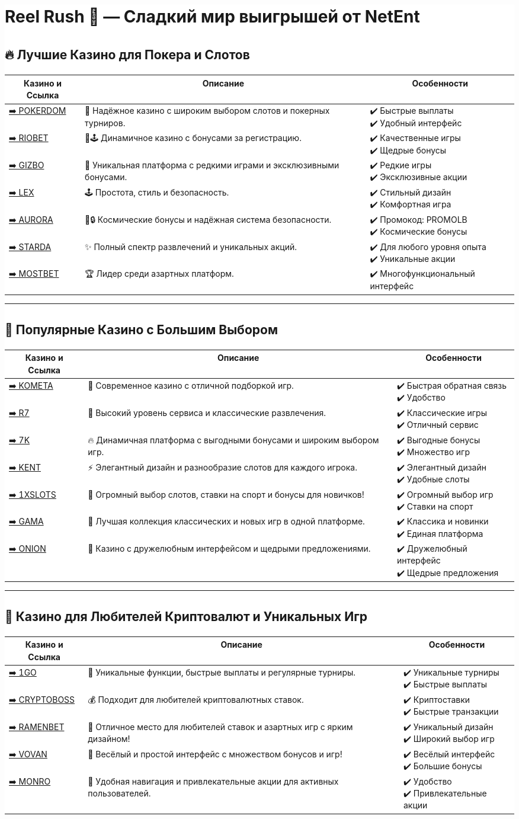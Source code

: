 # Reel Rush 🎰 — Сладкий мир выигрышей от NetEnt
## 🔥 Лучшие Казино для Покера и Слотов

| **Казино и Ссылка**                                                                 | **Описание**                                                                                   | **Особенности**                          |
|------------------------------------------------------------------------------------|-----------------------------------------------------------------------------------------------|------------------------------------------|
| [➡️ POKERDOM](https://brandplay.link/Bxg7SC7H)                                     | 🎯 Надёжное казино с широким выбором слотов и покерных турниров.                              | ✔️ Быстрые выплаты<br>✔️ Удобный интерфейс |
| [➡️ RIOBET](https://brandplay.link/dtx89f2L)                                       | 🌟🕹️ Динамичное казино с бонусами за регистрацию.                                             | ✔️ Качественные игры<br>✔️ Щедрые бонусы  |
| [➡️ GIZBO](https://gizbo-tea02.com/c8e962e89)                                      | 💎 Уникальная платформа с редкими играми и эксклюзивными бонусами.                            | ✔️ Редкие игры<br>✔️ Эксклюзивные акции   |
| [➡️ LEX](https://brandplay.link/2HFTmBc8)                                          | 🕹️ Простота, стиль и безопасность.                                                           | ✔️ Стильный дизайн<br>✔️ Комфортная игра  |
| [➡️ AURORA](https://10trafic-stat2.com/click/668546566bcc6313411604c7/6766/15114/) | 🌌🔒 Космические бонусы и надёжная система безопасности.                                      | ✔️ Промокод: PROMOLB<br>✔️ Космические бонусы |
| [➡️ STARDA](https://brandplay.link/cpFQbWKn)                                       | ✨ Полный спектр развлечений и уникальных акций.                                               | ✔️ Для любого уровня опыта<br>✔️ Уникальные акции |
| [➡️ MOSTBET](https://ktbtis024ifqfn0mst.com/beQs)                                  | 🏆 Лидер среди азартных платформ.                                                              | ✔️ Многофункциональный интерфейс         |

---

## 🌟 Популярные Казино с Большим Выбором

| **Казино и Ссылка**                                                                 | **Описание**                                                                                   | **Особенности**                          |
|------------------------------------------------------------------------------------|-----------------------------------------------------------------------------------------------|------------------------------------------|
| [➡️ KOMETA](https://brandplay.link/tLG15CCb)                                       | 🚀 Современное казино с отличной подборкой игр.                                                | ✔️ Быстрая обратная связь<br>✔️ Удобство |
| [➡️ R7](https://brandplay.link/zPmNmTWG)                                           | 🎲 Высокий уровень сервиса и классические развлечения.                                         | ✔️ Классические игры<br>✔️ Отличный сервис |
| [➡️ 7K](https://brandplay.link/dd46bNgD)                                           | 🔥 Динамичная платформа с выгодными бонусами и широким выбором игр.                            | ✔️ Выгодные бонусы<br>✔️ Множество игр   |
| [➡️ KENT](https://brandplay.link/tj7BwCb4)                                         | ⚡ Элегантный дизайн и разнообразие слотов для каждого игрока.                                  | ✔️ Элегантный дизайн<br>✔️ Удобные слоты |
| [➡️ 1XSLOTS](https://brandplay.link/R4xfxqdm)                                      | 🏅 Огромный выбор слотов, ставки на спорт и бонусы для новичков!                               | ✔️ Огромный выбор игр<br>✔️ Ставки на спорт |
| [➡️ GAMA](https://brandplay.link/zrZpLFTP)                                         | 🎰 Лучшая коллекция классических и новых игр в одной платформе.                               | ✔️ Классика и новинки<br>✔️ Единая платформа |
| [➡️ ONION](https://obclk001-2d.top/click?offer_id=986&partner_id=10542)            | 🧅 Казино с дружелюбным интерфейсом и щедрыми предложениями.                                  | ✔️ Дружелюбный интерфейс<br>✔️ Щедрые предложения |

---

## 🚀 Казино для Любителей Криптовалют и Уникальных Игр

| **Казино и Ссылка**                                                                 | **Описание**                                                                                   | **Особенности**                          |
|------------------------------------------------------------------------------------|-----------------------------------------------------------------------------------------------|------------------------------------------|
| [➡️ 1GO](https://1go-ircp01.com/ce015f410)                                         | 🚀 Уникальные функции, быстрые выплаты и регулярные турниры.                                  | ✔️ Уникальные турниры<br>✔️ Быстрые выплаты |
| [➡️ CRYPTOBOSS](https://cryptobossc.online/d847bcfa9)                              | 💰 Подходит для любителей криптовалютных ставок.                                               | ✔️ Криптоставки<br>✔️ Быстрые транзакции |
| [➡️ RAMENBET](https://get.saltyram.com/ru/registration?apkpop=0&partner=p24970p3296034p5526) | 🍜 Отличное место для любителей ставок и азартных игр с ярким дизайном!                       | ✔️ Уникальный дизайн<br>✔️ Широкий выбор игр |
| [➡️ VOVAN](https://vovan.site/d098ab058)                                           | 🎉 Весёлый и простой интерфейс с множеством бонусов и игр!                                    | ✔️ Весёлый интерфейс<br>✔️ Большие бонусы |
| [➡️ MONRO](https://mnr-ircp01.com/c3ce72a2c)                                       | 💎 Удобная навигация и привлекательные акции для активных пользователей.                      | ✔️ Удобство<br>✔️ Привлекательные акции |